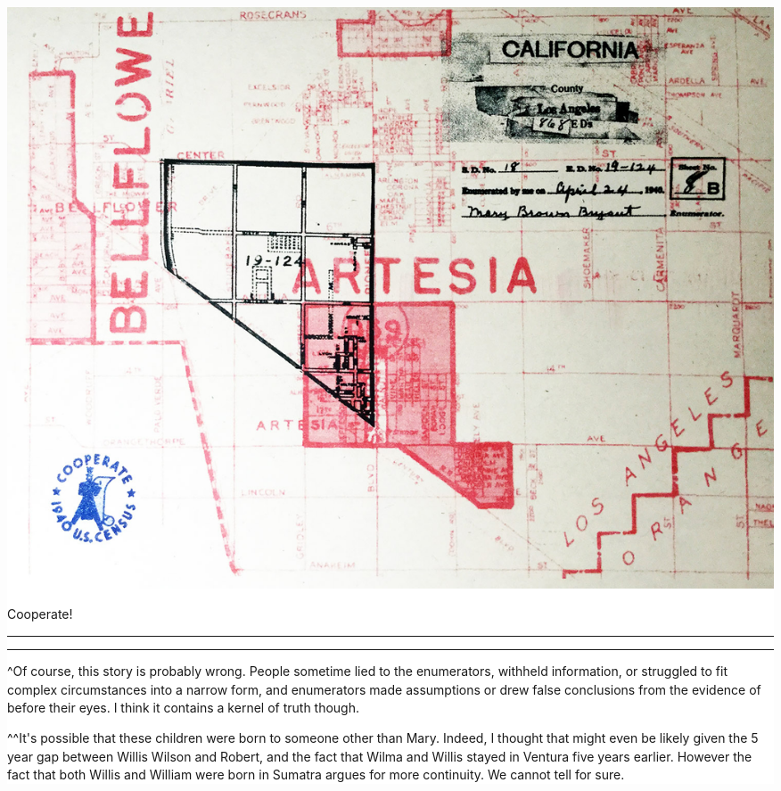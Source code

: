 ![final image of census in black printed on red HOLC map](/images/riso-final.jpg)

Cooperate!











---
---

^Of course, this story is probably wrong. People sometime lied to the enumerators, withheld information, or struggled to fit complex circumstances into a narrow form, and enumerators made assumptions or drew false conclusions from the evidence of before their eyes. I think it contains a kernel of truth though.

^^It's possible that these children were born to someone other than Mary. Indeed, I thought that might even be likely given the 5 year gap between Willis Wilson and Robert, and the fact that Wilma and Willis stayed in Ventura five years earlier. However the fact that both Willis and William were born in Sumatra argues for more continuity. We cannot tell for sure.
